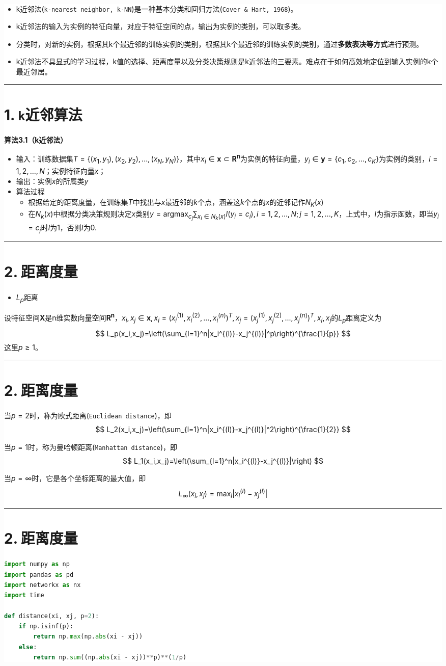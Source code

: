 - k近邻法(`k-nearest neighbor, k-NN`)是一种基本分类和回归方法(`Cover & Hart, 1968`)。

- k近邻法的输入为实例的特征向量，对应于特征空间的点，输出为实例的类别，可以取多类。

- 分类时，对新的实例，根据其k个最近邻的训练实例的类别，根据其k个最近邻的训练实例的类别，通过**多数表决等方式**进行预测。

- k近邻法不具显式的学习过程，k值的选择、距离度量以及分类决策规则是k近邻法的三要素。难点在于如何高效地定位到输入实例的k个最近邻居。

---
# 1. `k`近邻算法

**算法3.1（k近邻法）**
- 输入：训练数据集$T=\{(x_1, y_1), (x_2, y_2), ..., (x_N, y_N)\}$，其中$x_i\in\mathbf{x}\subset \mathbf{R^n}$为实例的特征向量，$y_i\in \mathbf{y}=\{c_1,c_2,...,c_K\}$为实例的类别，$i=1,2,...,N$；实例特征向量$x$；
- 输出：实例$x$的所属类$y$
- 算法过程
    - 根据给定的距离度量，在训练集$T$中找出与$x$最近邻的$k$个点，涵盖这$k$个点的$x$的近邻记作$N_K(x)$
    - 在$N_k(x)$中根据分类决策规则决定$x$类别$y=\mathrm{arg} \max_{c_j} \sum_{x_i\in N_k(x)} I(y_i=c_i),i=1,2,...,N;j=1,2,...,K$，上式中，$I$为指示函数，即当$y_i=c_j$时$I$为1，否则$I$为0.

---
# 2. 距离度量

- $L_p$距离

设特征空间$\mathbf{X}$是n维实数向量空间$\mathbf{R^n}$，$x_i, x_j\in \mathbf{x}, x_i = (x^{(1)}_i,x^{(2)}_i,...,x^{(n)}_i)^T,x_j=(x_j^{(1)}, x_j^{(2)},... ,x_j^{(n)})^T,x_i,x_j$的$L_p$距离定义为
$$
L_p(x_i,x_j)=\left(\sum_{l=1}^n|x_i^{(l)}-x_j^{(l)}|^p\right)^{\frac{1}{p}}
$$
这里$p\ge 1$。

---
# 2. 距离度量
当$p=2$时，称为欧式距离(`Euclidean distance`)，即
$$
L_2(x_i,x_j)=\left(\sum_{l=1}^n|x_i^{(l)}-x_j^{(l)}|^2\right)^{\frac{1}{2}}
$$

当$p=1$时，称为曼哈顿距离(`Manhattan distance`)，即
$$
L_1(x_i,x_j)=\left(\sum_{l=1}^n|x_i^{(l)}-x_j^{(l)}|\right)
$$

当$p=\infty$时，它是各个坐标距离的最大值，即
$$
L_{\infty}(x_i,x_j)=\max_l|x_i^{(l)}-x_j^{(l)}|
$$

---
# 2. 距离度量
```python
import numpy as np
import pandas as pd
import networkx as nx
import time

def distance(xi, xj, p=2):
    if np.isinf(p):
        return np.max(np.abs(xi - xj))
    else:
        return np.sum((np.abs(xi - xj))**p)**(1/p)
```